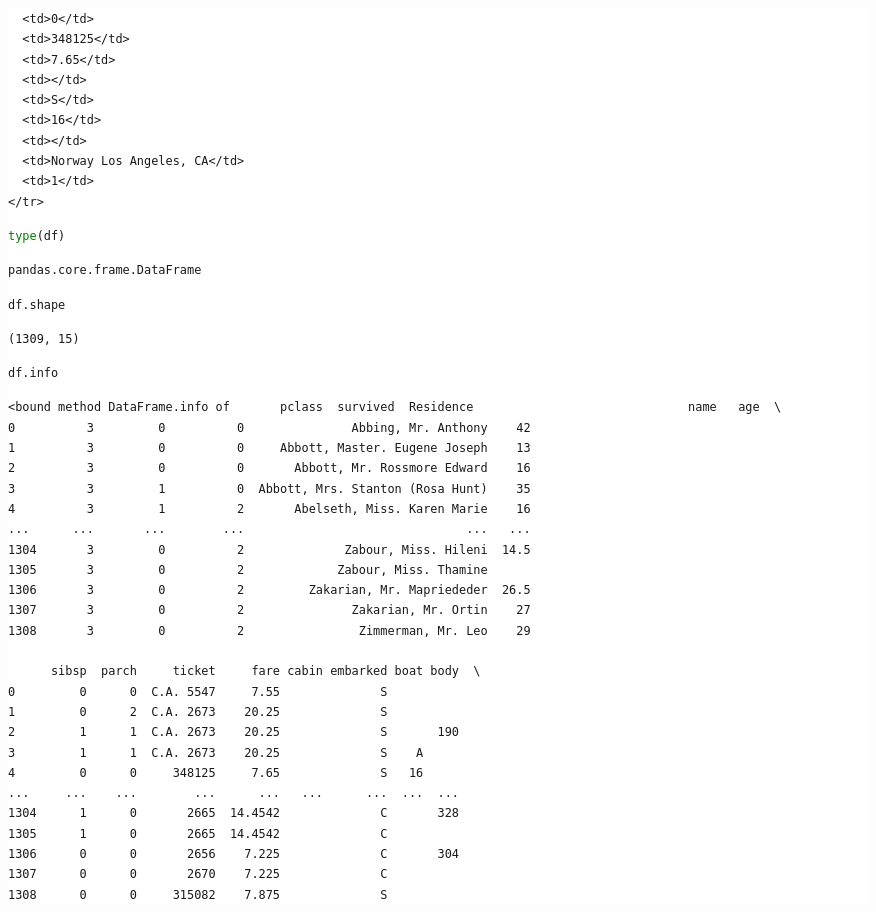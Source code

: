       <td>0</td>
      <td>348125</td>
      <td>7.65</td>
      <td></td>
      <td>S</td>
      <td>16</td>
      <td></td>
      <td>Norway Los Angeles, CA</td>
      <td>1</td>
    </tr>
  </tbody>
</table>
</div>




```python
type(df)
```




    pandas.core.frame.DataFrame




```python
df.shape
```




    (1309, 15)




```python
df.info
```




    <bound method DataFrame.info of       pclass  survived  Residence                              name   age  \
    0          3         0          0               Abbing, Mr. Anthony    42   
    1          3         0          0     Abbott, Master. Eugene Joseph    13   
    2          3         0          0       Abbott, Mr. Rossmore Edward    16   
    3          3         1          0  Abbott, Mrs. Stanton (Rosa Hunt)    35   
    4          3         1          2       Abelseth, Miss. Karen Marie    16   
    ...      ...       ...        ...                               ...   ...   
    1304       3         0          2              Zabour, Miss. Hileni  14.5   
    1305       3         0          2             Zabour, Miss. Thamine         
    1306       3         0          2         Zakarian, Mr. Mapriededer  26.5   
    1307       3         0          2               Zakarian, Mr. Ortin    27   
    1308       3         0          2                Zimmerman, Mr. Leo    29   
    
          sibsp  parch     ticket     fare cabin embarked boat body  \
    0         0      0  C.A. 5547     7.55              S             
    1         0      2  C.A. 2673    20.25              S             
    2         1      1  C.A. 2673    20.25              S       190   
    3         1      1  C.A. 2673    20.25              S    A        
    4         0      0     348125     7.65              S   16        
    ...     ...    ...        ...      ...   ...      ...  ...  ...   
    1304      1      0       2665  14.4542              C       328   
    1305      1      0       2665  14.4542              C             
    1306      0      0       2656    7.225              C       304   
    1307      0      0       2670    7.225              C             
    1308      0      0     315082    7.875              S             
    